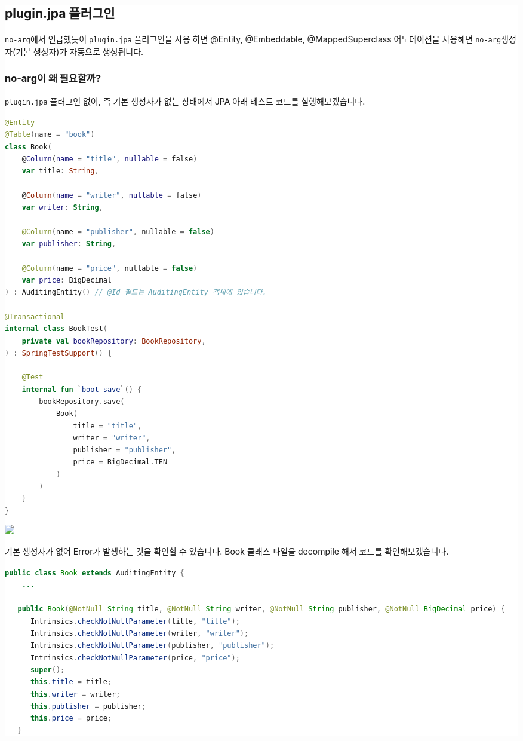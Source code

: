 ## plugin.jpa 플러그인

`no-arg`에서 언급했듯이 `plugin.jpa` 플러그인을 사용 하면 @Entity, @Embeddable, @MappedSuperclass 어노테이션을 사용해면 `no-arg`생성자(기본 생성자)가 자동으로 생성됩니다.

### no-arg이 왜 필요할까?

`plugin.jpa` 플러그인 없이, 즉 기본 생성자가 없는 상태에서 JPA 아래 테스트 코드를 실행해보겠습니다. 

```kotlin
@Entity
@Table(name = "book")
class Book(
    @Column(name = "title", nullable = false)
    var title: String,

    @Column(name = "writer", nullable = false)
    var writer: String,

    @Column(name = "publisher", nullable = false)
    var publisher: String,

    @Column(name = "price", nullable = false)
    var price: BigDecimal
) : AuditingEntity() // @Id 필드는 AuditingEntity 객체에 있습니다.

@Transactional
internal class BookTest(
    private val bookRepository: BookRepository,
) : SpringTestSupport() {

    @Test
    internal fun `boot save`() {
        bookRepository.save(
            Book(
                title = "title",
                writer = "writer",
                publisher = "publisher",
                price = BigDecimal.TEN
            )
        )
    }
}
```

![](https://raw.githubusercontent.com/cheese10yun/spring-kotlin-api/master/docs/kotlin-jpa-no-arg-error.png)

기본 생성자가 없어 Error가 발생하는 것을 확인할 수 있습니다. Book 클래스 파일을 decompile 해서 코드를 확인해보겠습니다.

```java
public class Book extends AuditingEntity {
    ...

   public Book(@NotNull String title, @NotNull String writer, @NotNull String publisher, @NotNull BigDecimal price) {
      Intrinsics.checkNotNullParameter(title, "title");
      Intrinsics.checkNotNullParameter(writer, "writer");
      Intrinsics.checkNotNullParameter(publisher, "publisher");
      Intrinsics.checkNotNullParameter(price, "price");
      super();
      this.title = title;
      this.writer = writer;
      this.publisher = publisher;
      this.price = price;
   }
```